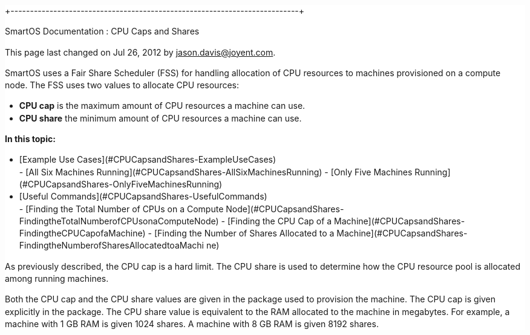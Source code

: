+--------------------------------------------------------------------------+
<div class="pageheader">

<span class="pagetitle"> SmartOS Documentation : CPU Caps and Shares
</span>

</div>

<div class="pagesubheading">

This page last changed on Jul 26, 2012 by
<font color="#0050B2">jason.davis@joyent.com</font>.

</div>

SmartOS uses a Fair Share Scheduler (FSS) for handling allocation of CPU
resources to machines provisioned on a compute node. The FSS uses two
values to allocate CPU resources:

- **CPU cap** is the maximum amount of CPU resources a machine
    can use.
- **CPU share** the minimum amount of CPU resources a machine can use.

**In this topic:**

<div>

<ul>
<li>
[Example Use Cases](#CPUCapsandShares-ExampleUseCases)
</li>
- [All Six Machines Running](#CPUCapsandShares-AllSixMachinesRunning)
- [Only Five Machines
    Running](#CPUCapsandShares-OnlyFiveMachinesRunning)

<li>
[Useful Commands](#CPUCapsandShares-UsefulCommands)
</li>
- [Finding the Total Number of CPUs on a Compute
    Node](#CPUCapsandShares-FindingtheTotalNumberofCPUsonaComputeNode)
- [Finding the CPU Cap of a
    Machine](#CPUCapsandShares-FindingtheCPUCapofaMachine)
- [Finding the Number of Shares Allocated to a
    Machine](#CPUCapsandShares-FindingtheNumberofSharesAllocatedtoaMachi
ne)

</ul>

</div>

As previously described, the CPU cap is a hard limit. The CPU share is
used to determine how the CPU resource pool is allocated among running
machines.

Both the CPU cap and the CPU share values are given in the package used
to provision the machine. The CPU cap is given explicitly in the
package. The CPU share value is equivalent to the RAM allocated to the
machine in megabytes. For example, a machine with 1 GB RAM is given 1024
shares. A machine with 8 GB RAM is given 8192 shares.
